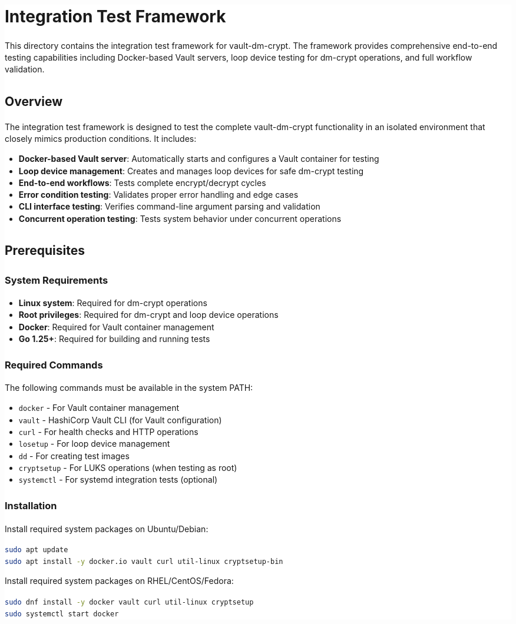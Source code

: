 # Integration Test Framework

This directory contains the integration test framework for vault-dm-crypt. The framework provides comprehensive end-to-end testing capabilities including Docker-based Vault servers, loop device testing for dm-crypt operations, and full workflow validation.

## Overview

The integration test framework is designed to test the complete vault-dm-crypt functionality in an isolated environment that closely mimics production conditions. It includes:

- **Docker-based Vault server**: Automatically starts and configures a Vault container for testing
- **Loop device management**: Creates and manages loop devices for safe dm-crypt testing
- **End-to-end workflows**: Tests complete encrypt/decrypt cycles
- **Error condition testing**: Validates proper error handling and edge cases
- **CLI interface testing**: Verifies command-line argument parsing and validation
- **Concurrent operation testing**: Tests system behavior under concurrent operations

## Prerequisites

### System Requirements

- **Linux system**: Required for dm-crypt operations
- **Root privileges**: Required for dm-crypt and loop device operations
- **Docker**: Required for Vault container management
- **Go 1.25+**: Required for building and running tests

### Required Commands

The following commands must be available in the system PATH:

- `docker` - For Vault container management
- `vault` - HashiCorp Vault CLI (for Vault configuration)
- `curl` - For health checks and HTTP operations
- `losetup` - For loop device management
- `dd` - For creating test images
- `cryptsetup` - For LUKS operations (when testing as root)
- `systemctl` - For systemd integration tests (optional)

### Installation

Install required system packages on Ubuntu/Debian:

```bash
sudo apt update
sudo apt install -y docker.io vault curl util-linux cryptsetup-bin
```

Install required system packages on RHEL/CentOS/Fedora:

```bash
sudo dnf install -y docker vault curl util-linux cryptsetup
sudo systemctl start docker
```
